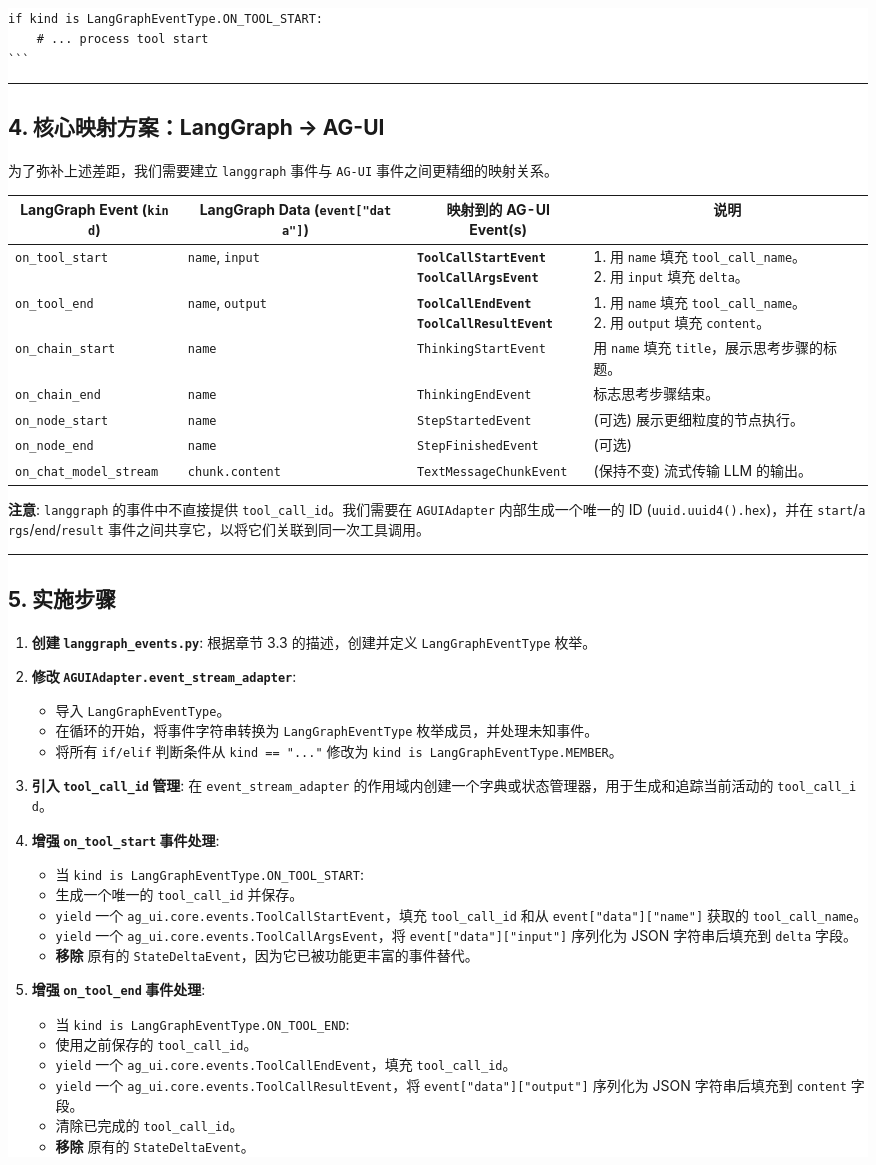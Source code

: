     if kind is LangGraphEventType.ON_TOOL_START:
        # ... process tool start
    ```

---

## 4. 核心映射方案：LangGraph -> AG-UI

为了弥补上述差距，我们需要建立 `langgraph` 事件与 `AG-UI` 事件之间更精细的映射关系。

| LangGraph Event (`kind`) | LangGraph Data (`event["data"]`) | 映射到的 AG-UI Event(s)                                    | 说明                                                              |
| ------------------------ | -------------------------------- | ---------------------------------------------------------- | ----------------------------------------------------------------- |
| `on_tool_start`          | `name`, `input`                  | **`ToolCallStartEvent`**<br/>**`ToolCallArgsEvent`**        | 1. 用 `name` 填充 `tool_call_name`。<br/>2. 用 `input` 填充 `delta`。  |
| `on_tool_end`            | `name`, `output`                 | **`ToolCallEndEvent`**<br/>**`ToolCallResultEvent`**        | 1. 用 `name` 填充 `tool_call_name`。<br/>2. 用 `output` 填充 `content`。 |
| `on_chain_start`         | `name`                           | `ThinkingStartEvent`                                       | 用 `name` 填充 `title`，展示思考步骤的标题。                      |
| `on_chain_end`           | `name`                           | `ThinkingEndEvent`                                         | 标志思考步骤结束。                                                |
| `on_node_start`          | `name`                           | `StepStartedEvent`                                         | (可选) 展示更细粒度的节点执行。                                   |
| `on_node_end`            | `name`                           | `StepFinishedEvent`                                        | (可选)                                                            |
| `on_chat_model_stream`   | `chunk.content`                  | `TextMessageChunkEvent`                                    | (保持不变) 流式传输 LLM 的输出。                                  |

**注意**: `langgraph` 的事件中不直接提供 `tool_call_id`。我们需要在 `AGUIAdapter` 内部生成一个唯一的 ID (`uuid.uuid4().hex`)，并在 `start`/`args`/`end`/`result` 事件之间共享它，以将它们关联到同一次工具调用。

---

## 5. 实施步骤

1.  **创建 `langgraph_events.py`**: 根据章节 3.3 的描述，创建并定义 `LangGraphEventType` 枚举。
2.  **修改 `AGUIAdapter.event_stream_adapter`**:
    -   导入 `LangGraphEventType`。
    -   在循环的开始，将事件字符串转换为 `LangGraphEventType` 枚举成员，并处理未知事件。
    -   将所有 `if/elif` 判断条件从 `kind == "..."` 修改为 `kind is LangGraphEventType.MEMBER`。
3.  **引入 `tool_call_id` 管理**: 在 `event_stream_adapter` 的作用域内创建一个字典或状态管理器，用于生成和追踪当前活动的 `tool_call_id`。

4.  **增强 `on_tool_start` 事件处理**:
    -   当 `kind is LangGraphEventType.ON_TOOL_START`:
    -   生成一个唯一的 `tool_call_id` 并保存。
    -   `yield` 一个 `ag_ui.core.events.ToolCallStartEvent`，填充 `tool_call_id` 和从 `event["data"]["name"]` 获取的 `tool_call_name`。
    -   `yield` 一个 `ag_ui.core.events.ToolCallArgsEvent`，将 `event["data"]["input"]` 序列化为 JSON 字符串后填充到 `delta` 字段。
    -   **移除** 原有的 `StateDeltaEvent`，因为它已被功能更丰富的事件替代。

5.  **增强 `on_tool_end` 事件处理**:
    -   当 `kind is LangGraphEventType.ON_TOOL_END`:
    -   使用之前保存的 `tool_call_id`。
    -   `yield` 一个 `ag_ui.core.events.ToolCallEndEvent`，填充 `tool_call_id`。
    -   `yield` 一个 `ag_ui.core.events.ToolCallResultEvent`，将 `event["data"]["output"]` 序列化为 JSON 字符串后填充到 `content` 字段。
    -   清除已完成的 `tool_call_id`。
    -   **移除** 原有的 `StateDeltaEvent`。
